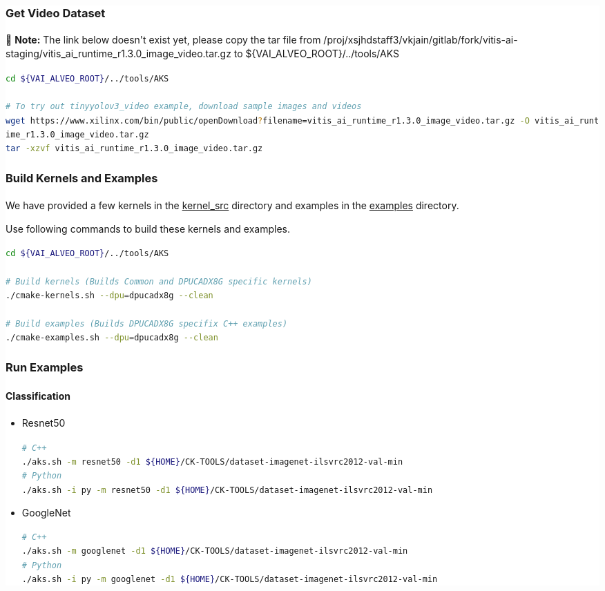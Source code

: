 ### Get Video Dataset

:pushpin: **Note:** The link below doesn't exist yet, please copy the tar file from /proj/xsjhdstaff3/vkjain/gitlab/fork/vitis-ai-staging/vitis_ai_runtime_r1.3.0_image_video.tar.gz to ${VAI_ALVEO_ROOT}/../tools/AKS

```sh
cd ${VAI_ALVEO_ROOT}/../tools/AKS

# To try out tinyyolov3_video example, download sample images and videos
wget https://www.xilinx.com/bin/public/openDownload?filename=vitis_ai_runtime_r1.3.0_image_video.tar.gz -O vitis_ai_runtime_r1.3.0_image_video.tar.gz
tar -xzvf vitis_ai_runtime_r1.3.0_image_video.tar.gz
```

### Build Kernels and Examples

We have provided a few kernels in the [kernel_src](./kernel_src) directory and examples in the [examples](./examples) directory.

Use following commands to build these kernels and examples.

```sh
cd ${VAI_ALVEO_ROOT}/../tools/AKS

# Build kernels (Builds Common and DPUCADX8G specific kernels)
./cmake-kernels.sh --dpu=dpucadx8g --clean

# Build examples (Builds DPUCADX8G specifix C++ examples)
./cmake-examples.sh --dpu=dpucadx8g --clean
```

### Run Examples

#### Classification

- Resnet50

    ```sh
    # C++
    ./aks.sh -m resnet50 -d1 ${HOME}/CK-TOOLS/dataset-imagenet-ilsvrc2012-val-min
    # Python
    ./aks.sh -i py -m resnet50 -d1 ${HOME}/CK-TOOLS/dataset-imagenet-ilsvrc2012-val-min
    ```

- GoogleNet

    ```sh
    # C++
    ./aks.sh -m googlenet -d1 ${HOME}/CK-TOOLS/dataset-imagenet-ilsvrc2012-val-min
    # Python
    ./aks.sh -i py -m googlenet -d1 ${HOME}/CK-TOOLS/dataset-imagenet-ilsvrc2012-val-min
    ```
